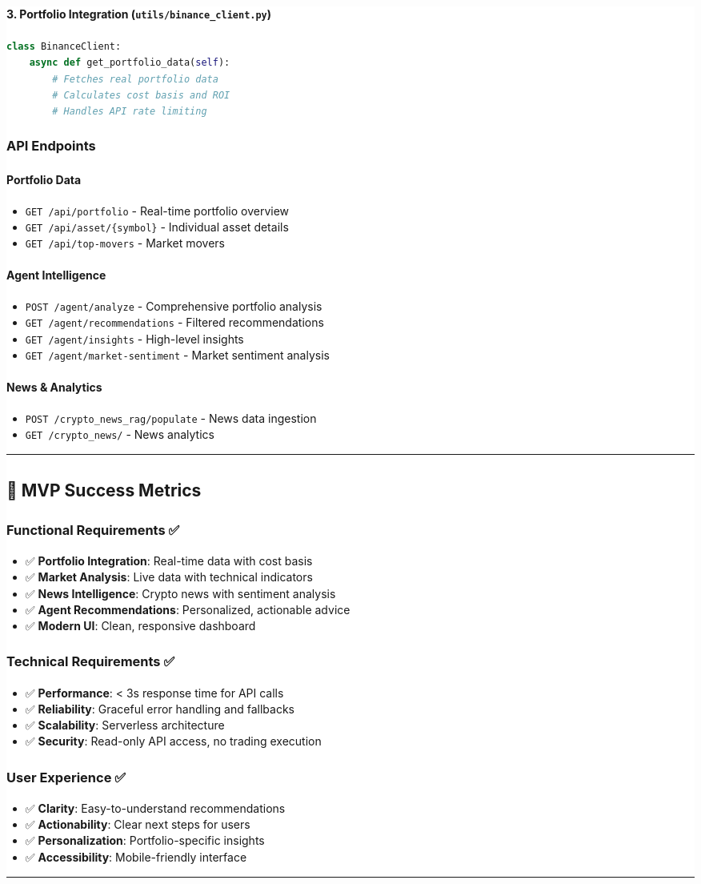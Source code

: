 #### 3. Portfolio Integration (`utils/binance_client.py`)
```python
class BinanceClient:
    async def get_portfolio_data(self):
        # Fetches real portfolio data
        # Calculates cost basis and ROI
        # Handles API rate limiting
```

### API Endpoints

#### Portfolio Data
- `GET /api/portfolio` - Real-time portfolio overview
- `GET /api/asset/{symbol}` - Individual asset details
- `GET /api/top-movers` - Market movers

#### Agent Intelligence
- `POST /agent/analyze` - Comprehensive portfolio analysis
- `GET /agent/recommendations` - Filtered recommendations
- `GET /agent/insights` - High-level insights
- `GET /agent/market-sentiment` - Market sentiment analysis

#### News & Analytics
- `POST /crypto_news_rag/populate` - News data ingestion
- `GET /crypto_news/` - News analytics

---

## 🎯 MVP Success Metrics

### Functional Requirements ✅
- ✅ **Portfolio Integration**: Real-time data with cost basis
- ✅ **Market Analysis**: Live data with technical indicators  
- ✅ **News Intelligence**: Crypto news with sentiment analysis
- ✅ **Agent Recommendations**: Personalized, actionable advice
- ✅ **Modern UI**: Clean, responsive dashboard

### Technical Requirements ✅
- ✅ **Performance**: < 3s response time for API calls
- ✅ **Reliability**: Graceful error handling and fallbacks
- ✅ **Scalability**: Serverless architecture
- ✅ **Security**: Read-only API access, no trading execution

### User Experience ✅
- ✅ **Clarity**: Easy-to-understand recommendations
- ✅ **Actionability**: Clear next steps for users
- ✅ **Personalization**: Portfolio-specific insights
- ✅ **Accessibility**: Mobile-friendly interface

---
